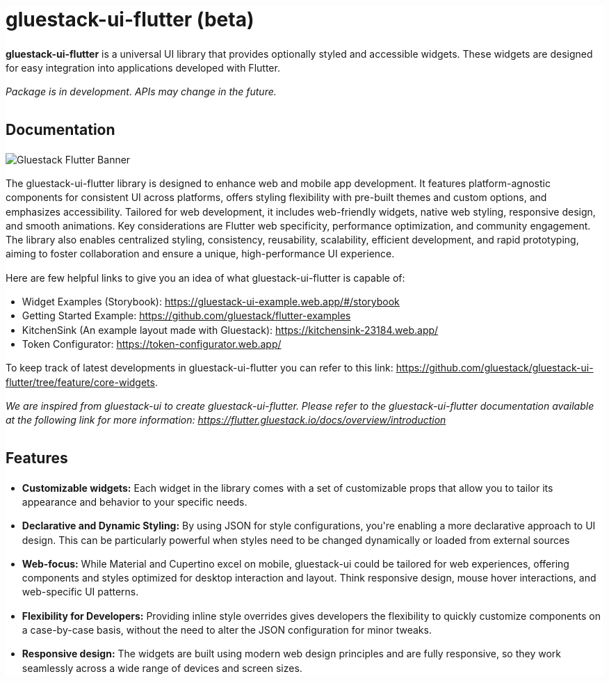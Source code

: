 # gluestack-ui-flutter (beta)

**gluestack-ui-flutter** is a universal UI library that provides optionally styled and accessible widgets. These widgets are designed for easy integration into applications developed with Flutter.

_Package is in development. APIs may change in the future._

## Documentation

![Gluestack Flutter Banner](https://github.com/gluestack/gluestack-ui-flutter/blob/main/assets/gs_docs_flutter_cover.png?raw=true)

The gluestack-ui-flutter library is designed to enhance web and mobile app development. It features platform-agnostic components for consistent UI across platforms, offers styling flexibility with pre-built themes and custom options, and emphasizes accessibility. Tailored for web development, it includes web-friendly widgets, native web styling, responsive design, and smooth animations. Key considerations are Flutter web specificity, performance optimization, and community engagement. The library also enables centralized styling, consistency, reusability, scalability, efficient development, and rapid prototyping, aiming to foster collaboration and ensure a unique, high-performance UI experience.

Here are few helpful links to give you an idea of what gluestack-ui-flutter is capable of:

- Widget Examples (Storybook): https://gluestack-ui-example.web.app/#/storybook
- Getting Started Example: https://github.com/gluestack/flutter-examples
- KitchenSink (An example layout made with Gluestack): https://kitchensink-23184.web.app/
- Token Configurator: https://token-configurator.web.app/

To keep track of latest developments in gluestack-ui-flutter you can refer to this link: https://github.com/gluestack/gluestack-ui-flutter/tree/feature/core-widgets.

_We are inspired from gluestack-ui to create gluestack-ui-flutter. Please refer to the gluestack-ui-flutter documentation available at the following link for more information: https://flutter.gluestack.io/docs/overview/introduction_

## Features

- **Customizable widgets:** Each widget in the library comes with a set of customizable props that allow you to tailor its appearance and behavior to your specific needs.

- **Declarative and Dynamic Styling:** By using JSON for style configurations, you're enabling a more declarative approach to UI design. This can be particularly powerful when styles need to be changed dynamically or loaded from external sources

- **Web-focus:** While Material and Cupertino excel on mobile, gluestack-ui could be tailored for web experiences, offering components and styles optimized for desktop interaction and layout. Think responsive design, mouse hover interactions, and web-specific UI patterns.

- **Flexibility for Developers:** Providing inline style overrides gives developers the flexibility to quickly customize components on a case-by-case basis, without the need to alter the JSON configuration for minor tweaks.

- **Responsive design:** The widgets are built using modern web design principles and are fully responsive, so they work seamlessly across a wide range of devices and screen sizes.
